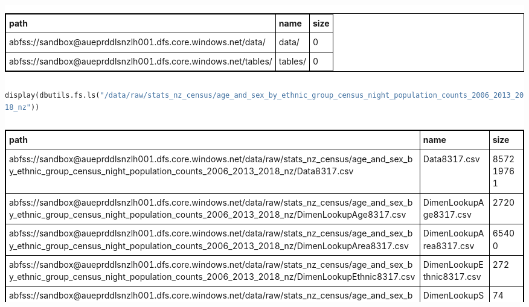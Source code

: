 <style scoped>
  .table-result-container {
    max-height: 300px;
    overflow: auto;
  }
  table, th, td {
    border: 1px solid black;
    border-collapse: collapse;
  }
  th, td {
    padding: 5px;
  }
  th {
    text-align: left;
  }
</style><div class='table-result-container'><table class='table-result'><thead style='background-color: white'><tr><th>path</th><th>name</th><th>size</th></tr></thead><tbody><tr><td>abfss://sandbox@aueprddlsnzlh001.dfs.core.windows.net/data/</td><td>data/</td><td>0</td></tr><tr><td>abfss://sandbox@aueprddlsnzlh001.dfs.core.windows.net/tables/</td><td>tables/</td><td>0</td></tr></tbody></table></div>

```python
display(dbutils.fs.ls("/data/raw/stats_nz_census/age_and_sex_by_ethnic_group_census_night_population_counts_2006_2013_2018_nz"))
```

<style scoped>
  .table-result-container {
    max-height: 300px;
    overflow: auto;
  }
  table, th, td {
    border: 1px solid black;
    border-collapse: collapse;
  }
  th, td {
    padding: 5px;
  }
  th {
    text-align: left;
  }
</style><div class='table-result-container'><table class='table-result'><thead style='background-color: white'><tr><th>path</th><th>name</th><th>size</th></tr></thead><tbody><tr><td>abfss://sandbox@aueprddlsnzlh001.dfs.core.windows.net/data/raw/stats_nz_census/age_and_sex_by_ethnic_group_census_night_population_counts_2006_2013_2018_nz/Data8317.csv</td><td>Data8317.csv</td><td>857219761</td></tr><tr><td>abfss://sandbox@aueprddlsnzlh001.dfs.core.windows.net/data/raw/stats_nz_census/age_and_sex_by_ethnic_group_census_night_population_counts_2006_2013_2018_nz/DimenLookupAge8317.csv</td><td>DimenLookupAge8317.csv</td><td>2720</td></tr><tr><td>abfss://sandbox@aueprddlsnzlh001.dfs.core.windows.net/data/raw/stats_nz_census/age_and_sex_by_ethnic_group_census_night_population_counts_2006_2013_2018_nz/DimenLookupArea8317.csv</td><td>DimenLookupArea8317.csv</td><td>65400</td></tr><tr><td>abfss://sandbox@aueprddlsnzlh001.dfs.core.windows.net/data/raw/stats_nz_census/age_and_sex_by_ethnic_group_census_night_population_counts_2006_2013_2018_nz/DimenLookupEthnic8317.csv</td><td>DimenLookupEthnic8317.csv</td><td>272</td></tr><tr><td>abfss://sandbox@aueprddlsnzlh001.dfs.core.windows.net/data/raw/stats_nz_census/age_and_sex_by_ethnic_group_census_night_population_counts_2006_2013_2018_nz/DimenLookupSex8317.csv</td><td>DimenLookupSex8317.csv</td><td>74</td></tr><tr><td>abfss://sandbox@aueprddlsnzlh001.dfs.core.windows.net/data/raw/stats_nz_census/age_and_sex_by_ethnic_group_census_night_population_counts_2006_2013_2018_nz/DimenLookupYear8317.csv</td><td>DimenLookupYear8317.csv</td><td>67</td></tr></tbody></table></div>
